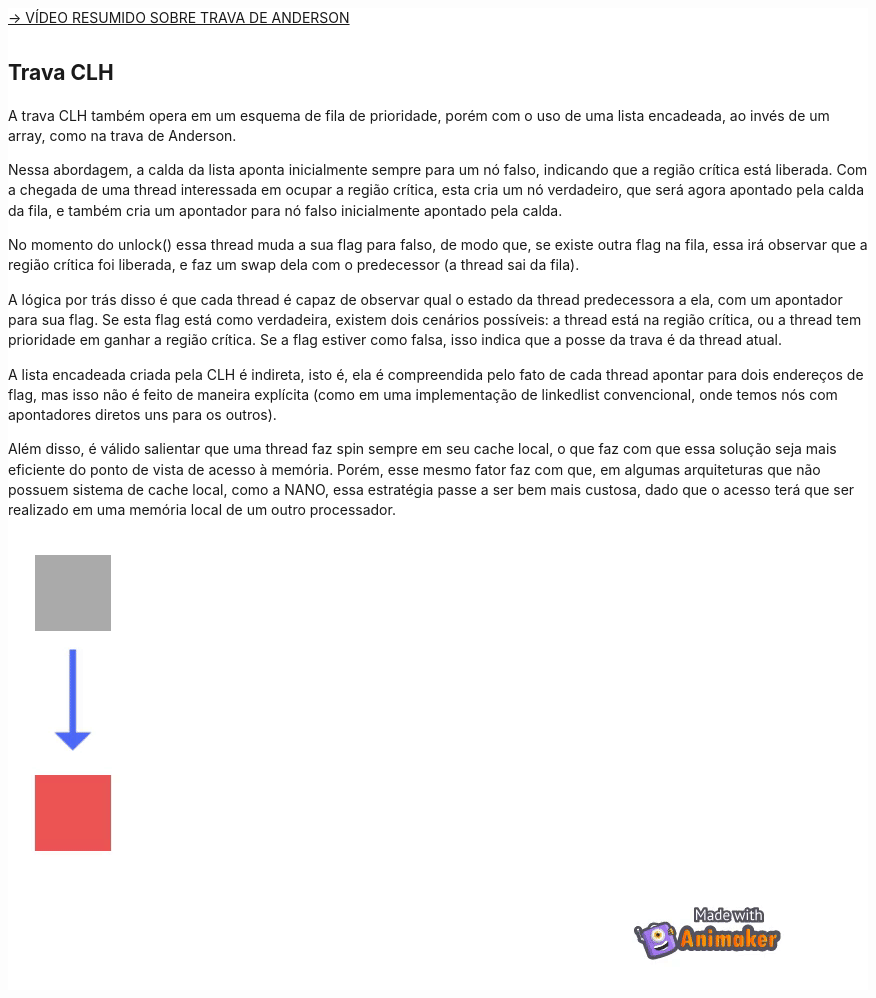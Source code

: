 
[→ VÍDEO RESUMIDO SOBRE TRAVA DE ANDERSON](https://www.notion.so/assets_resumo_2-575677e675fe4395bcf951990f26360e)

## Trava CLH

A trava CLH também opera em um esquema de fila de prioridade, porém com o uso de uma lista encadeada, ao invés de um array, como na trava de Anderson.

Nessa abordagem, a calda da lista aponta inicialmente sempre para um nó falso, indicando que a região crítica está liberada. Com a chegada de uma thread interessada em ocupar a região crítica, esta cria um nó verdadeiro, que será agora apontado pela calda da fila, e também cria um apontador para nó falso inicialmente apontado pela calda. 

No momento do unlock() essa thread muda a sua flag para falso, de modo que, se existe outra flag na fila, essa irá observar que a região crítica foi liberada, e faz um swap dela com o predecessor (a thread sai da fila).

A lógica por trás disso é que cada thread é capaz de observar qual o estado da thread predecessora a ela, com um apontador para sua flag. Se esta flag está como verdadeira, existem dois cenários possíveis: a thread está na região crítica, ou a thread tem prioridade em ganhar a região crítica. Se a flag estiver como falsa, isso indica que a posse da trava é da thread atual. 

A lista encadeada criada pela CLH é indireta, isto é, ela é compreendida pelo fato de cada thread apontar para dois endereços de flag, mas isso não é feito de maneira explícita (como em uma implementação de linkedlist convencional, onde temos nós com apontadores diretos uns para os outros).

Além disso, é válido salientar que uma thread faz spin sempre em seu cache local, o que faz com que essa solução seja mais eficiente do ponto de vista de acesso à memória. Porém, esse mesmo fator faz com que, em algumas arquiteturas que não possuem sistema de cache local, como a NANO, essa estratégia passe a ser bem mais custosa, dado que o acesso terá que ser realizado em uma memória local de um outro processador.

![S9KAH0KTTT5J4UQ7.gif](assets_resumo_2/S9KAH0KTTT5J4UQ7.gif)
